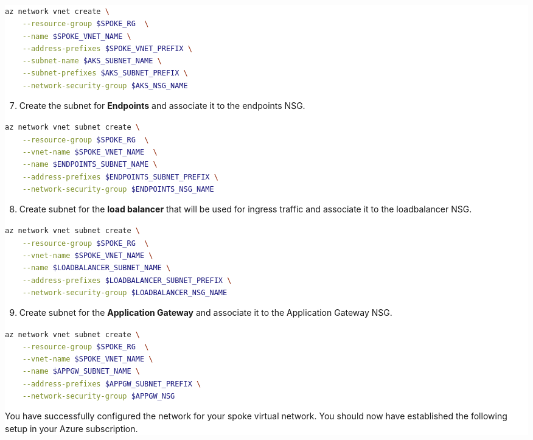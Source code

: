 ````bash
az network vnet create \
    --resource-group $SPOKE_RG  \
    --name $SPOKE_VNET_NAME \
    --address-prefixes $SPOKE_VNET_PREFIX \
    --subnet-name $AKS_SUBNET_NAME \
    --subnet-prefixes $AKS_SUBNET_PREFIX \
	--network-security-group $AKS_NSG_NAME
````

7) Create the subnet for **Endpoints** and associate it to the endpoints NSG.

````bash
az network vnet subnet create \
    --resource-group $SPOKE_RG  \
    --vnet-name $SPOKE_VNET_NAME  \
    --name $ENDPOINTS_SUBNET_NAME \
    --address-prefixes $ENDPOINTS_SUBNET_PREFIX \
	--network-security-group $ENDPOINTS_NSG_NAME
````
8) Create subnet for the **load balancer** that will be used for ingress traffic and associate it to the loadbalancer NSG.

````bash
az network vnet subnet create \
    --resource-group $SPOKE_RG  \
    --vnet-name $SPOKE_VNET_NAME \
    --name $LOADBALANCER_SUBNET_NAME \
    --address-prefixes $LOADBALANCER_SUBNET_PREFIX \
	--network-security-group $LOADBALANCER_NSG_NAME
````

9) Create subnet for the **Application Gateway** and associate it to the Application Gateway NSG.

````bash
az network vnet subnet create \
    --resource-group $SPOKE_RG  \
    --vnet-name $SPOKE_VNET_NAME \
    --name $APPGW_SUBNET_NAME \
    --address-prefixes $APPGW_SUBNET_PREFIX \
	--network-security-group $APPGW_NSG
````
You have successfully configured the network for your spoke virtual network. You should now have established the following setup in your Azure subscription.
